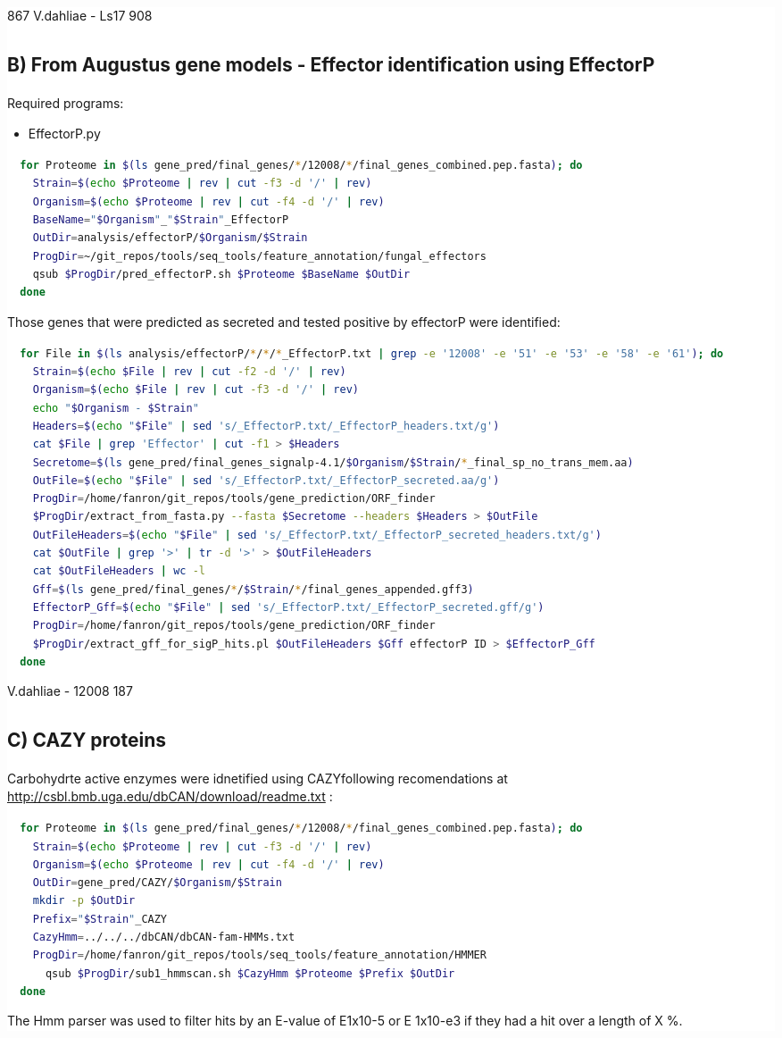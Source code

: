 867
V.dahliae - Ls17
908

## B) From Augustus gene models - Effector identification using EffectorP

Required programs:
 * EffectorP.py

```bash
  for Proteome in $(ls gene_pred/final_genes/*/12008/*/final_genes_combined.pep.fasta); do
    Strain=$(echo $Proteome | rev | cut -f3 -d '/' | rev)
    Organism=$(echo $Proteome | rev | cut -f4 -d '/' | rev)
    BaseName="$Organism"_"$Strain"_EffectorP
    OutDir=analysis/effectorP/$Organism/$Strain
    ProgDir=~/git_repos/tools/seq_tools/feature_annotation/fungal_effectors
    qsub $ProgDir/pred_effectorP.sh $Proteome $BaseName $OutDir
  done
```
Those genes that were predicted as secreted and tested positive by effectorP were identified:

```bash
  for File in $(ls analysis/effectorP/*/*/*_EffectorP.txt | grep -e '12008' -e '51' -e '53' -e '58' -e '61'); do
    Strain=$(echo $File | rev | cut -f2 -d '/' | rev)
    Organism=$(echo $File | rev | cut -f3 -d '/' | rev)
    echo "$Organism - $Strain"
    Headers=$(echo "$File" | sed 's/_EffectorP.txt/_EffectorP_headers.txt/g')
    cat $File | grep 'Effector' | cut -f1 > $Headers
    Secretome=$(ls gene_pred/final_genes_signalp-4.1/$Organism/$Strain/*_final_sp_no_trans_mem.aa)
    OutFile=$(echo "$File" | sed 's/_EffectorP.txt/_EffectorP_secreted.aa/g')
    ProgDir=/home/fanron/git_repos/tools/gene_prediction/ORF_finder
    $ProgDir/extract_from_fasta.py --fasta $Secretome --headers $Headers > $OutFile
    OutFileHeaders=$(echo "$File" | sed 's/_EffectorP.txt/_EffectorP_secreted_headers.txt/g')
    cat $OutFile | grep '>' | tr -d '>' > $OutFileHeaders
    cat $OutFileHeaders | wc -l
    Gff=$(ls gene_pred/final_genes/*/$Strain/*/final_genes_appended.gff3)
    EffectorP_Gff=$(echo "$File" | sed 's/_EffectorP.txt/_EffectorP_secreted.gff/g')
    ProgDir=/home/fanron/git_repos/tools/gene_prediction/ORF_finder
    $ProgDir/extract_gff_for_sigP_hits.pl $OutFileHeaders $Gff effectorP ID > $EffectorP_Gff
  done
```
V.dahliae - 12008
187

## C) CAZY proteins

Carbohydrte active enzymes were idnetified using CAZYfollowing recomendations
at http://csbl.bmb.uga.edu/dbCAN/download/readme.txt :

```bash
  for Proteome in $(ls gene_pred/final_genes/*/12008/*/final_genes_combined.pep.fasta); do
    Strain=$(echo $Proteome | rev | cut -f3 -d '/' | rev)
    Organism=$(echo $Proteome | rev | cut -f4 -d '/' | rev)
    OutDir=gene_pred/CAZY/$Organism/$Strain
    mkdir -p $OutDir
    Prefix="$Strain"_CAZY
    CazyHmm=../../../dbCAN/dbCAN-fam-HMMs.txt
    ProgDir=/home/fanron/git_repos/tools/seq_tools/feature_annotation/HMMER
      qsub $ProgDir/sub1_hmmscan.sh $CazyHmm $Proteome $Prefix $OutDir
  done
```
The Hmm parser was used to filter hits by an E-value of E1x10-5 or E 1x10-e3 if they had a hit over a length of X %.

